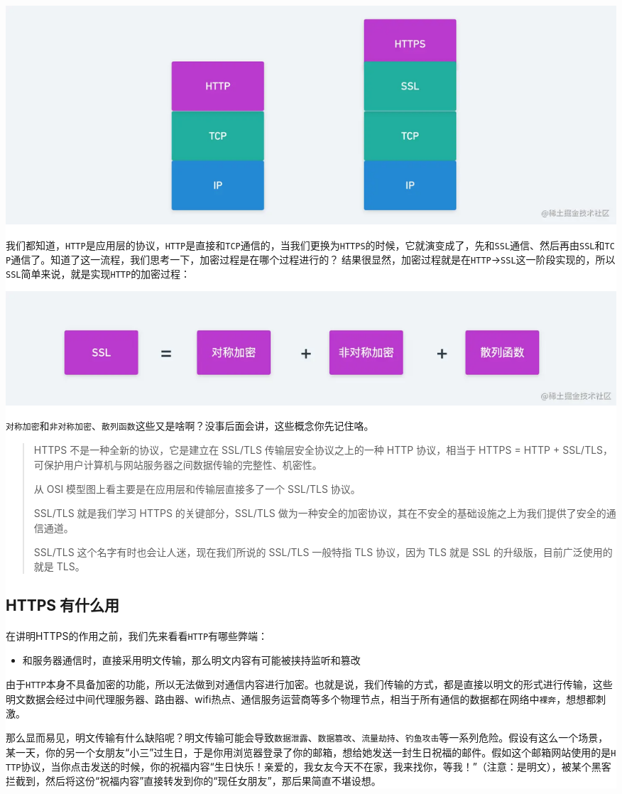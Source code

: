 ![https5.png](mark-img/84603befbc784d82b77d60e01297a33etplv-k3u1fbpfcp-zoom-in-crop-mark3024000.webp)

我们都知道，`HTTP`是应用层的协议，`HTTP`是直接和`TCP`通信的，当我们更换为`HTTPS`的时候，它就演变成了，先和`SSL`通信、然后再由`SSL`和`TCP`通信了。知道了这一流程，我们思考一下，加密过程是在哪个过程进行的？ 结果很显然，加密过程就是在`HTTP`->`SSL`这一阶段实现的，所以`SSL`简单来说，就是实现`HTTP`的加密过程：

![https6.png](mark-img/cc5b5b11088a40278622c5ef54fdc5betplv-k3u1fbpfcp-zoom-in-crop-mark3024000.webp)

`对称加密`和`非对称加密`、`散列函数`这些又是啥啊？没事后面会讲，这些概念你先记住咯。

> HTTPS 不是一种全新的协议，它是建立在 SSL/TLS 传输层安全协议之上的一种 HTTP 协议，相当于 HTTPS = HTTP + SSL/TLS，可保护用户计算机与网站服务器之间数据传输的完整性、机密性。
>
> 从 OSI 模型图上看主要是在应用层和传输层直接多了一个 SSL/TLS 协议。
>
> SSL/TLS 就是我们学习 HTTPS 的关键部分，SSL/TLS 做为一种安全的加密协议，其在不安全的基础设施之上为我们提供了安全的通信通道。
>
> SSL/TLS 这个名字有时也会让人迷，现在我们所说的 SSL/TLS 一般特指 TLS 协议，因为 TLS 就是 SSL 的升级版，目前广泛使用的就是 TLS。

## HTTPS 有什么用

在讲明HTTPS的作用之前，我们先来看看`HTTP`有哪些弊端：

- 和服务器通信时，直接采用明文传输，那么明文内容有可能被挟持监听和篡改

由于`HTTP`本身不具备加密的功能，所以无法做到对通信内容进行加密。也就是说，我们传输的方式，都是直接以明文的形式进行传输，这些明文数据会经过中间代理服务器、路由器、wifi热点、通信服务运营商等多个物理节点，相当于所有通信的数据都在网络中`裸奔`，想想都刺激。

那么显而易见，明文传输有什么缺陷呢？明文传输可能会导致`数据泄露`、`数据篡改`、`流量劫持`、`钓鱼攻击`等一系列危险。假设有这么一个场景，某一天，你的另一个女朋友“小三”过生日，于是你用浏览器登录了你的邮箱，想给她发送一封生日祝福的邮件。假如这个邮箱网站使用的是`HTTP`协议，当你点击发送的时候，你的祝福内容“生日快乐！亲爱的，我女友今天不在家，我来找你，等我！”（注意：是明文），被某个黑客拦截到，然后将这份“祝福内容”直接转发到你的“现任女朋友”，那后果简直不堪设想。

